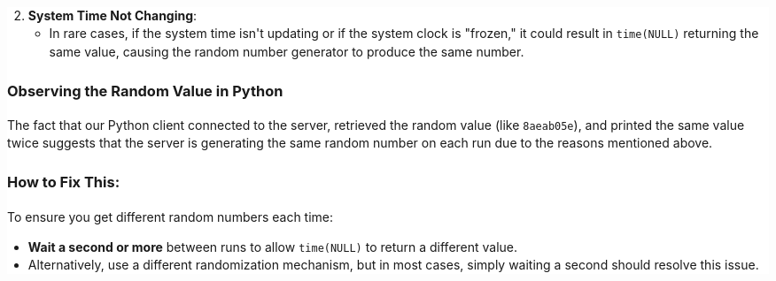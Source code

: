 2. **System Time Not Changing**:
   - In rare cases, if the system time isn't updating or if the system clock is "frozen," it could result in `time(NULL)` returning the same value, causing the random number generator to produce the same number.

### Observing the Random Value in Python

The fact that our Python client connected to the server, retrieved the random value (like `8aeab05e`), and printed the same value twice suggests that the server is generating the same random number on each run due to the reasons mentioned above.

### How to Fix This:

To ensure you get different random numbers each time:
- **Wait a second or more** between runs to allow `time(NULL)` to return a different value.
- Alternatively, use a different randomization mechanism, but in most cases, simply waiting a second should resolve this issue.
